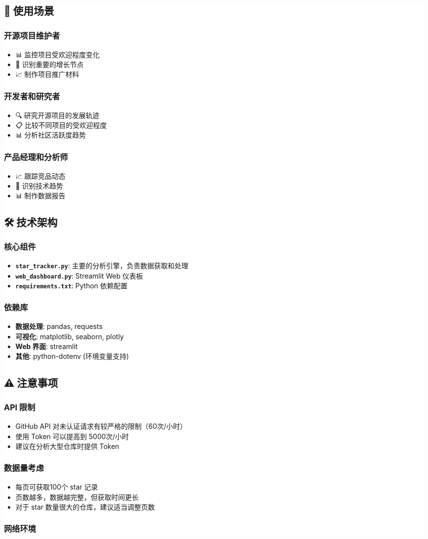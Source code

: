 ## 🎯 使用场景

### 开源项目维护者

- 📊 监控项目受欢迎程度变化
- 🎯 识别重要的增长节点
- 📈 制作项目推广材料

### 开发者和研究者

- 🔍 研究开源项目的发展轨迹
- 📋 比较不同项目的受欢迎程度
- 📊 分析社区活跃度趋势

### 产品经理和分析师

- 📈 跟踪竞品动态
- 🎯 识别技术趋势
- 📊 制作数据报告

## 🛠️ 技术架构

### 核心组件

- **`star_tracker.py`**: 主要的分析引擎，负责数据获取和处理
- **`web_dashboard.py`**: Streamlit Web 仪表板
- **`requirements.txt`**: Python 依赖配置

### 依赖库

- **数据处理**: pandas, requests
- **可视化**: matplotlib, seaborn, plotly
- **Web 界面**: streamlit
- **其他**: python-dotenv (环境变量支持)

## ⚠️ 注意事项

### API 限制

- GitHub API 对未认证请求有较严格的限制（60次/小时）
- 使用 Token 可以提高到 5000次/小时
- 建议在分析大型仓库时提供 Token

### 数据量考虑

- 每页可获取100个 star 记录
- 页数越多，数据越完整，但获取时间更长
- 对于 star 数量很大的仓库，建议适当调整页数

### 网络环境
